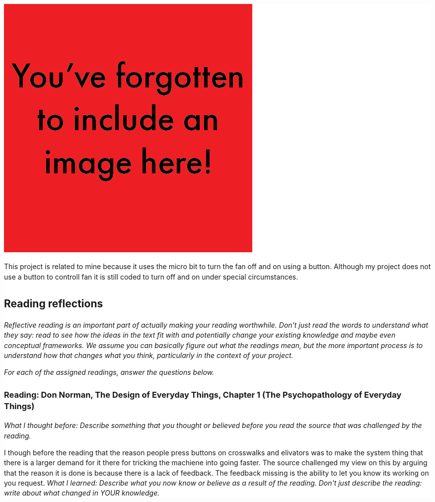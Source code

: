   ![Image](missingimage.png)
  
  This project is related to mine because it uses the micro bit to turn the fan off and on using a button. Although my project does not use a button to controll fan it is still coded to turn off and on under special circumstances. 
  
## Reading reflections ##
*Reflective reading is an important part of actually making your reading worthwhile. Don't just read the words to understand what they say: read to see how the ideas in the text fit with and potentially change your existing knowledge and maybe even conceptual frameworks. We assume you can basically figure out what the readings mean, but the more important process is to understand how that changes what you think, particularly in the context of your project.*

*For each of the assigned readings, answer the questions below.*

### Reading: Don Norman, The Design of Everyday Things, Chapter 1 (The Psychopathology of Everyday Things) ###

*What I thought before: Describe something that you thought or believed before you read the source that was challenged by the reading.*

I though before the reading that the reason people press buttons on crosswalks and elivators was to make the system thing that there is a larger demand for it there for tricking the machiene into going faster. The source challenged my view on this by arguing that the reason it is done is because there is a lack of feedback. The feedback missing is the ability to let you know its working on you request. 
*What I learned: Describe what you now know or believe as a result of the reading. Don't just describe the reading: write about what changed in YOUR knowledge.*
